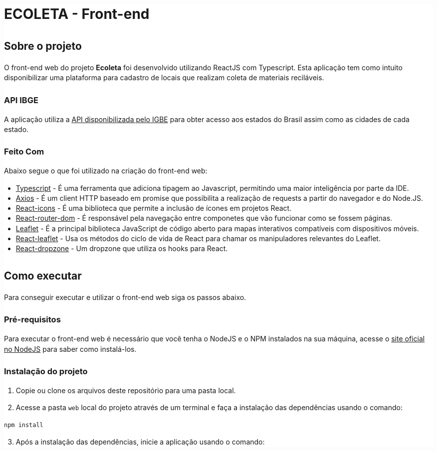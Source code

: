 # ECOLETA - Front-end

## Sobre o projeto

O front-end web do projeto **Ecoleta** foi desenvolvido utilizando ReactJS com Typescript. Esta aplicação tem como intuito disponibilizar uma plataforma para cadastro de locais que realizam coleta de materiais reciláveis.

### API IBGE
A aplicação utiliza a [API disponibilizada pelo IGBE](https://servicodados.ibge.gov.br/api/docs) para obter acesso aos estados do Brasil assim como as cidades de cada estado. 

### Feito Com

Abaixo segue o que foi utilizado na criação do front-end web:

- [Typescript](https://github.com/microsoft/TypeScript) - É uma ferramenta que adiciona tipagem ao Javascript, permitindo uma maior inteligência por parte da IDE.
- [Axios](https://github.com/axios/axios) - É um client HTTP baseado em promise que possibilita a realização de requests a partir do navegador e do Node.JS.
- [React-icons](https://react-icons.netlify.com/#/) - É uma biblioteca que permite a inclusão de ícones em projetos React.
- [React-router-dom](https://reacttraining.com/react-router/web/guides/quick-start) - É responsável pela navegação entre componetes que vão funcionar como se fossem páginas.
- [Leaflet](https://github.com/Leaflet/Leaflet) - É a principal biblioteca JavaScript de código aberto para mapas interativos compatíveis com dispositivos móveis.
- [React-leaflet](https://github.com/PaulLeCam/react-leaflet) - Usa os métodos do ciclo de vida de React para chamar os manipuladores relevantes do Leaflet.
- [React-dropzone]() - Um dropzone que utiliza os hooks para React.

## Como executar

Para conseguir executar e utilizar o front-end web siga os passos abaixo.

### Pré-requisitos

Para executar o front-end web é necessário que você tenha o NodeJS e o NPM instalados na sua máquina, acesse o [site oficial no NodeJS](https://nodejs.org/en/download/) para saber como instalá-los.

### Instalação do projeto

1. Copie ou clone os arquivos deste repositório para uma pasta local.


2. Acesse a pasta `web` local do projeto através de um terminal e faça a instalação das dependências usando o comando:

```sh
npm install
```

3. Após a instalação das dependências, inicie a aplicação usando o comando:
